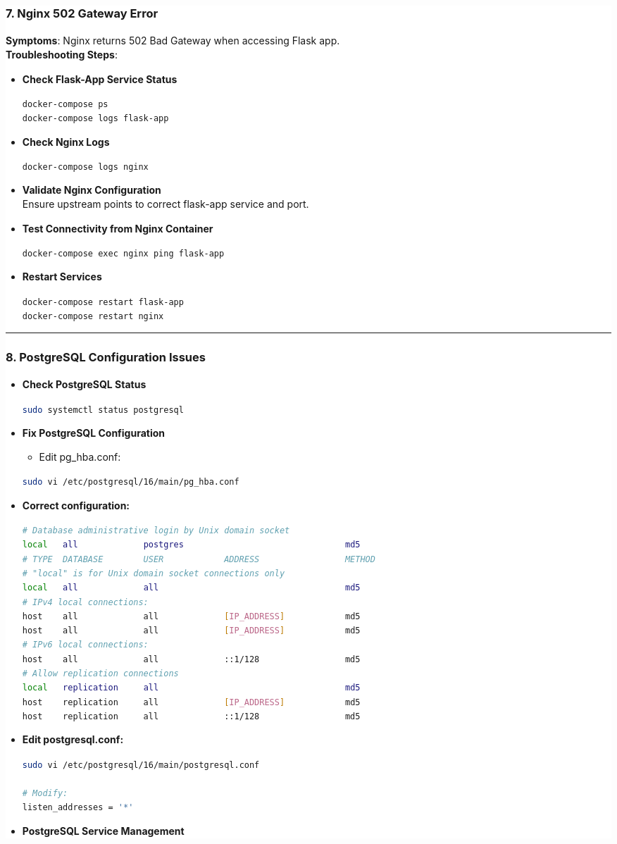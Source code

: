 
### **7. Nginx 502 Gateway Error**

**Symptoms**: Nginx returns 502 Bad Gateway when accessing Flask app.  
**Troubleshooting Steps**:

- **Check Flask-App Service Status**  
  ```sh
  docker-compose ps
  docker-compose logs flask-app
  ```

- **Check Nginx Logs**  
  ```sh
  docker-compose logs nginx
  ```

- **Validate Nginx Configuration**  
  Ensure upstream points to correct flask-app service and port.

- **Test Connectivity from Nginx Container**  
  ```sh
  docker-compose exec nginx ping flask-app
  ```

- **Restart Services**  
  ```sh
  docker-compose restart flask-app
  docker-compose restart nginx
  ```

---

### **8. PostgreSQL Configuration Issues**

- **Check PostgreSQL Status**
  ```sh
  sudo systemctl status postgresql
  ```
- **Fix PostgreSQL Configuration**

  - Edit pg_hba.conf:
  ```sh
  sudo vi /etc/postgresql/16/main/pg_hba.conf
  ```
- **Correct configuration:**
  ```sh
  # Database administrative login by Unix domain socket
  local   all             postgres                                md5
  # TYPE  DATABASE        USER            ADDRESS                 METHOD
  # "local" is for Unix domain socket connections only
  local   all             all                                     md5
  # IPv4 local connections:
  host    all             all             [IP_ADDRESS]            md5
  host    all             all             [IP_ADDRESS]            md5
  # IPv6 local connections:
  host    all             all             ::1/128                 md5
  # Allow replication connections
  local   replication     all                                     md5
  host    replication     all             [IP_ADDRESS]            md5
  host    replication     all             ::1/128                 md5
  ```
- **Edit postgresql.conf:**
  ```sh
  sudo vi /etc/postgresql/16/main/postgresql.conf
  
  # Modify:
  listen_addresses = '*'
  ```
- **PostgreSQL Service Management**